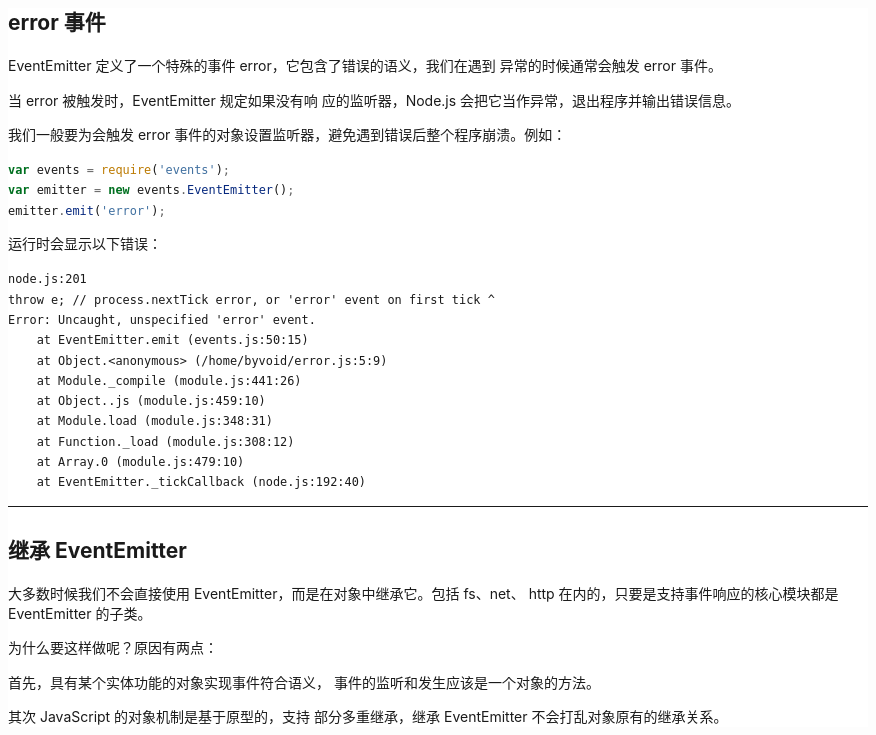 
## error 事件

EventEmitter 定义了一个特殊的事件 error，它包含了错误的语义，我们在遇到 异常的时候通常会触发 error 事件。

当 error 被触发时，EventEmitter 规定如果没有响 应的监听器，Node.js 会把它当作异常，退出程序并输出错误信息。

我们一般要为会触发 error 事件的对象设置监听器，避免遇到错误后整个程序崩溃。例如：

``` js
var events = require('events'); 
var emitter = new events.EventEmitter(); 
emitter.emit('error'); 
```

运行时会显示以下错误：

``` shell
node.js:201 
throw e; // process.nextTick error, or 'error' event on first tick ^ 
Error: Uncaught, unspecified 'error' event. 
	at EventEmitter.emit (events.js:50:15) 
	at Object.<anonymous> (/home/byvoid/error.js:5:9) 
	at Module._compile (module.js:441:26) 
	at Object..js (module.js:459:10) 
	at Module.load (module.js:348:31) 
	at Function._load (module.js:308:12) 
	at Array.0 (module.js:479:10) 
	at EventEmitter._tickCallback (node.js:192:40) 
```

---

## 继承 EventEmitter

大多数时候我们不会直接使用 EventEmitter，而是在对象中继承它。包括 fs、net、 http 在内的，只要是支持事件响应的核心模块都是 EventEmitter 的子类。

为什么要这样做呢？原因有两点：

首先，具有某个实体功能的对象实现事件符合语义， 事件的监听和发生应该是一个对象的方法。

其次 JavaScript 的对象机制是基于原型的，支持 部分多重继承，继承 EventEmitter 不会打乱对象原有的继承关系。